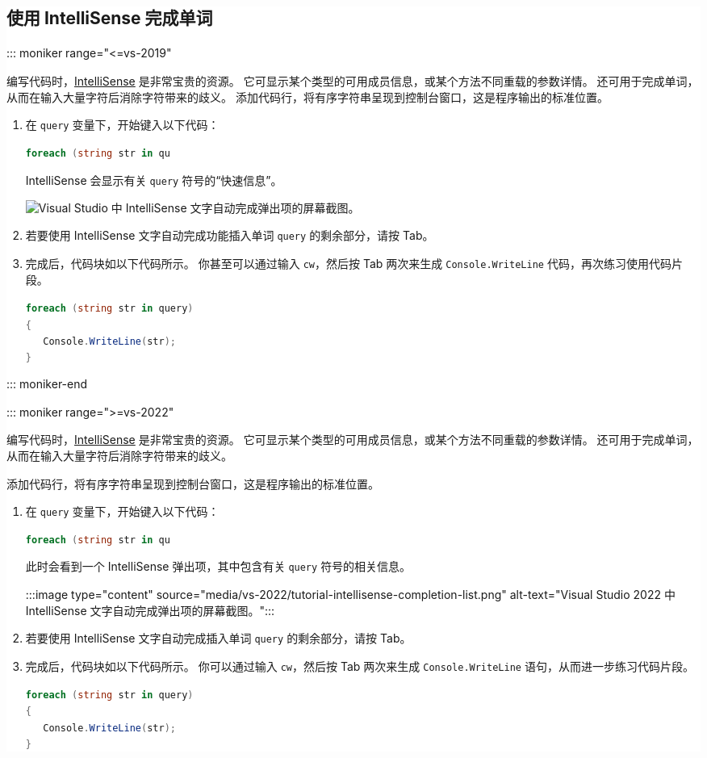 ## <a name="use-intellisense-to-complete-words"></a>使用 IntelliSense 完成单词

::: moniker range="<=vs-2019"

编写代码时，[IntelliSense](../../ide/using-intellisense.md) 是非常宝贵的资源。 它可显示某个类型的可用成员信息，或某个方法不同重载的参数详情。 还可用于完成单词，从而在输入大量字符后消除字符带来的歧义。 添加代码行，将有序字符串呈现到控制台窗口，这是程序输出的标准位置。

1. 在 `query` 变量下，开始键入以下代码：

   ```csharp
   foreach (string str in qu
   ```

   IntelliSense 会显示有关 `query` 符号的“快速信息”。

   ![Visual Studio 中 IntelliSense 文字自动完成弹出项的屏幕截图。](../media/tutorial-intellisense-completion-list.png)

1. 若要使用 IntelliSense 文字自动完成功能插入单词 `query` 的剩余部分，请按 Tab。

1. 完成后，代码块如以下代码所示。 你甚至可以通过输入 `cw`，然后按 Tab 两次来生成 `Console.WriteLine` 代码，再次练习使用代码片段。

   ```csharp
   foreach (string str in query)
   {
      Console.WriteLine(str);
   }
   ```

::: moniker-end

::: moniker range=">=vs-2022"

编写代码时，[IntelliSense](../../ide/using-intellisense.md) 是非常宝贵的资源。 它可显示某个类型的可用成员信息，或某个方法不同重载的参数详情。 还可用于完成单词，从而在输入大量字符后消除字符带来的歧义。

添加代码行，将有序字符串呈现到控制台窗口，这是程序输出的标准位置。

1. 在 `query` 变量下，开始键入以下代码：

   ```csharp
   foreach (string str in qu
   ```

   此时会看到一个 IntelliSense 弹出项，其中包含有关 `query` 符号的相关信息。

   :::image type="content" source="media/vs-2022/tutorial-intellisense-completion-list.png" alt-text="Visual Studio 2022 中 IntelliSense 文字自动完成弹出项的屏幕截图。":::

1. 若要使用 IntelliSense 文字自动完成插入单词 `query` 的剩余部分，请按 Tab。

1. 完成后，代码块如以下代码所示。 你可以通过输入 `cw`，然后按 Tab 两次来生成 `Console.WriteLine` 语句，从而进一步练习代码片段。

   ```csharp
   foreach (string str in query)
   {
      Console.WriteLine(str);
   }
   ```
